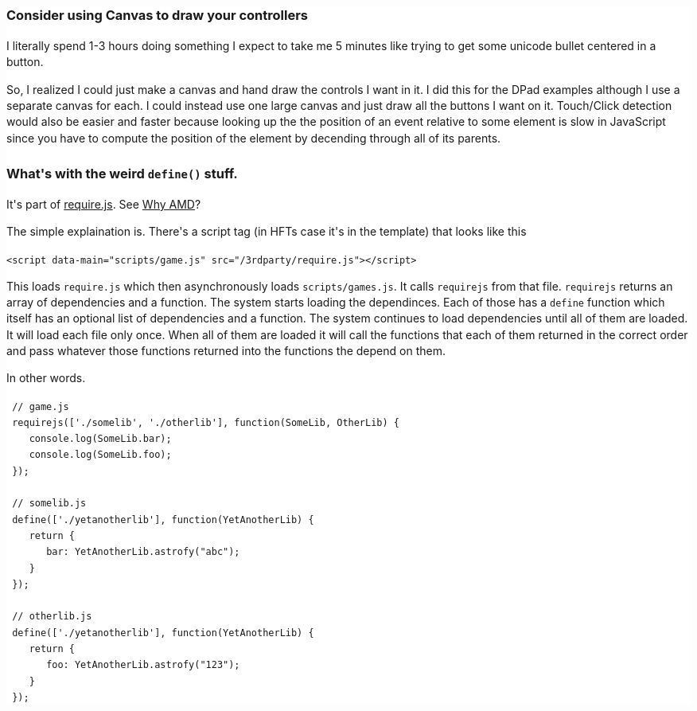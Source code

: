 ### Consider using Canvas to draw your controllers

I literally spend 1-3 hours doing something I expect to take me 5 minutes like
trying to get some unicode bullet centered in a button.

So, I realized I could just make a canvas and hand draw the controls I want in it.
I did this for the DPad examples although I use a separate canvas for each. I could
instead use one large canvas and just draw all the buttons I want on it.
Touch/Click detection would also be easier and faster because looking up the
the position of an event relative to some element is slow in JavaScript since
you have to compute the position of the element by decending through all of its
parents.

### What's with the weird `define()` stuff.

It's part of [require.js](http://requirejs.org/). See [Why AMD](http://requirejs.org/docs/whyamd.html)?

The simple explaination is. There's a script tag (in HFTs case it's in the template) that looks like this

    <script data-main="scripts/game.js" src="/3rdparty/require.js"></script>

This loads `require.js` which then asynchronously loads `scripts/games.js`. It calls `requirejs` from
that file. `requirejs` returns an array of dependencies and a function. The system starts loading the
dependinces. Each of those has a `define` function which itself has an optional list of dependencies
and a function. The system continues to load dependencies until all of them are loaded. It will load
each file only once. When all of them are loaded it will call the functions that each of them returned
in the correct order and pass whatever those functions returned into the functions the depend on them.

In other words.

     // game.js
     requirejs(['./somelib', './otherlib'], function(SomeLib, OtherLib) {
        console.log(SomeLib.bar);
        console.log(SomeLib.foo);
     });

     // somelib.js
     define(['./yetanotherlib'], function(YetAnotherLib) {
        return {
           bar: YetAnotherLib.astrofy("abc");
        }
     });

     // otherlib.js
     define(['./yetanotherlib'], function(YetAnotherLib) {
        return {
           foo: YetAnotherLib.astrofy("123");
        }
     });
